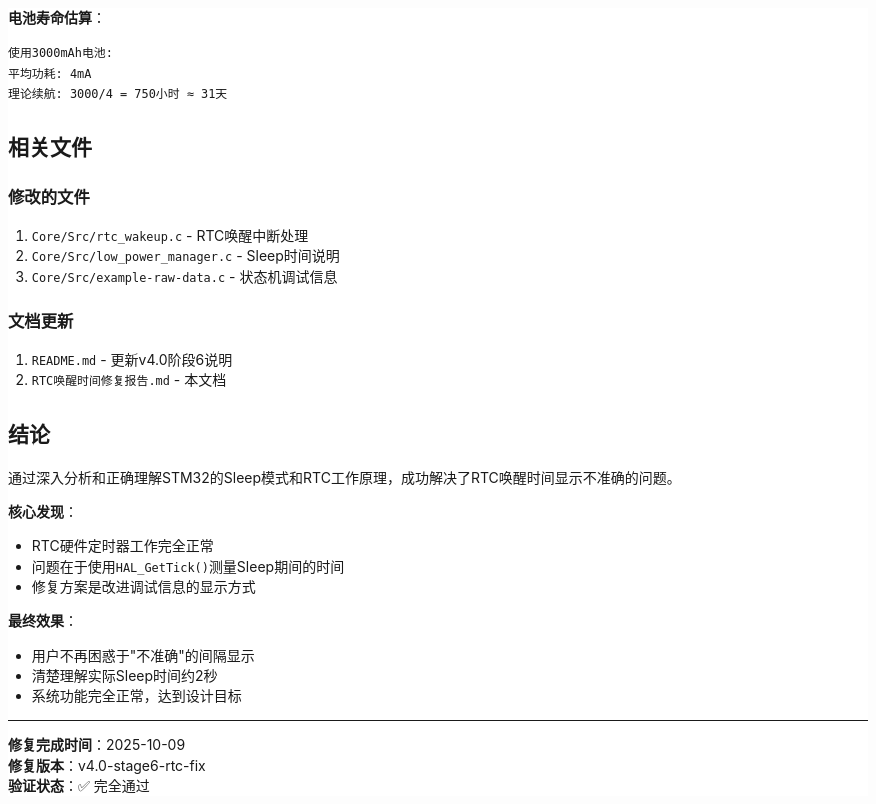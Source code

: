 **电池寿命估算**：
```
使用3000mAh电池:
平均功耗: 4mA
理论续航: 3000/4 = 750小时 ≈ 31天
```

## 相关文件

### 修改的文件
1. `Core/Src/rtc_wakeup.c` - RTC唤醒中断处理
2. `Core/Src/low_power_manager.c` - Sleep时间说明
3. `Core/Src/example-raw-data.c` - 状态机调试信息

### 文档更新
1. `README.md` - 更新v4.0阶段6说明
2. `RTC唤醒时间修复报告.md` - 本文档

## 结论

通过深入分析和正确理解STM32的Sleep模式和RTC工作原理，成功解决了RTC唤醒时间显示不准确的问题。

**核心发现**：
- RTC硬件定时器工作完全正常
- 问题在于使用`HAL_GetTick()`测量Sleep期间的时间
- 修复方案是改进调试信息的显示方式

**最终效果**：
- 用户不再困惑于"不准确"的间隔显示
- 清楚理解实际Sleep时间约2秒
- 系统功能完全正常，达到设计目标

---

**修复完成时间**：2025-10-09  
**修复版本**：v4.0-stage6-rtc-fix  
**验证状态**：✅ 完全通过

